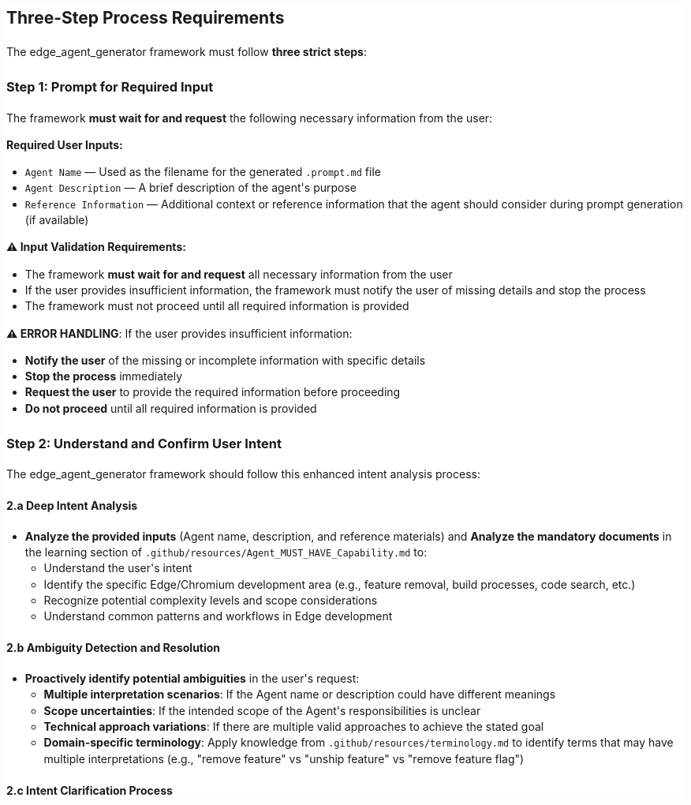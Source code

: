 ## Three-Step Process Requirements

The edge_agent_generator framework must follow **three strict steps**:

### Step 1: Prompt for Required Input

The framework **must wait for and request** the following necessary information from the user:

**Required User Inputs:**
- `Agent Name` — Used as the filename for the generated `.prompt.md` file
- `Agent Description` — A brief description of the agent's purpose  
- `Reference Information` — Additional context or reference information that the agent should consider during prompt generation (if available)

**⚠️ Input Validation Requirements:**
- The framework **must wait for and request** all necessary information from the user
- If the user provides insufficient information, the framework must notify the user of missing details and stop the process
- The framework must not proceed until all required information is provided

**⚠️ ERROR HANDLING**: If the user provides insufficient information:
* **Notify the user** of the missing or incomplete information with specific details
* **Stop the process** immediately
* **Request the user** to provide the required information before proceeding
* **Do not proceed** until all required information is provided

### Step 2: Understand and Confirm User Intent

The edge_agent_generator framework should follow this enhanced intent analysis process:

#### 2.a Deep Intent Analysis

* **Analyze the provided inputs** (Agent name, description, and reference materials) and **Analyze the mandatory documents** in the learning section of `.github/resources/Agent_MUST_HAVE_Capability.md` to:
  * Understand the user's intent
  * Identify the specific Edge/Chromium development area (e.g., feature removal, build processes, code search, etc.)
  * Recognize potential complexity levels and scope considerations
  * Understand common patterns and workflows in Edge development

#### 2.b Ambiguity Detection and Resolution

* **Proactively identify potential ambiguities** in the user's request:
  * **Multiple interpretation scenarios**: If the Agent name or description could have different meanings
  * **Scope uncertainties**: If the intended scope of the Agent's responsibilities is unclear
  * **Technical approach variations**: If there are multiple valid approaches to achieve the stated goal
  * **Domain-specific terminology**: Apply knowledge from `.github/resources/terminology.md` to identify terms that may have multiple interpretations (e.g., "remove feature" vs "unship feature" vs "remove feature flag")

#### 2.c Intent Clarification Process
